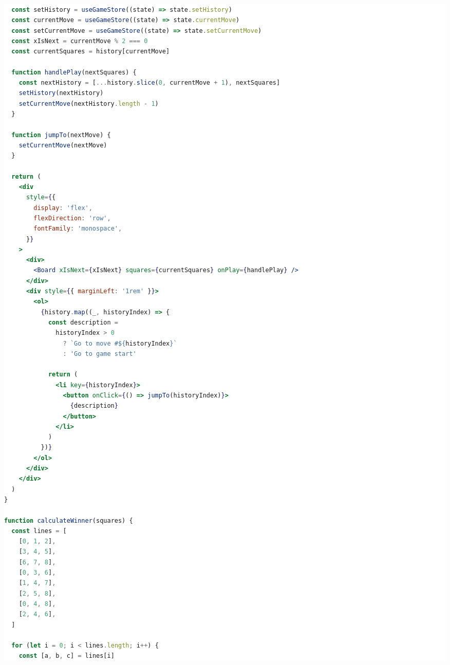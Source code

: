 ```jsx
  const setHistory = useGameStore((state) => state.setHistory)
  const currentMove = useGameStore((state) => state.currentMove)
  const setCurrentMove = useGameStore((state) => state.setCurrentMove)
  const xIsNext = currentMove % 2 === 0
  const currentSquares = history[currentMove]

  function handlePlay(nextSquares) {
    const nextHistory = [...history.slice(0, currentMove + 1), nextSquares]
    setHistory(nextHistory)
    setCurrentMove(nextHistory.length - 1)
  }

  function jumpTo(nextMove) {
    setCurrentMove(nextMove)
  }

  return (
    <div
      style={{
        display: 'flex',
        flexDirection: 'row',
        fontFamily: 'monospace',
      }}
    >
      <div>
        <Board xIsNext={xIsNext} squares={currentSquares} onPlay={handlePlay} />
      </div>
      <div style={{ marginLeft: '1rem' }}>
        <ol>
          {history.map((_, historyIndex) => {
            const description =
              historyIndex > 0
                ? `Go to move #${historyIndex}`
                : 'Go to game start'

            return (
              <li key={historyIndex}>
                <button onClick={() => jumpTo(historyIndex)}>
                  {description}
                </button>
              </li>
            )
          })}
        </ol>
      </div>
    </div>
  )
}

function calculateWinner(squares) {
  const lines = [
    [0, 1, 2],
    [3, 4, 5],
    [6, 7, 8],
    [0, 3, 6],
    [1, 4, 7],
    [2, 5, 8],
    [0, 4, 8],
    [2, 4, 6],
  ]

  for (let i = 0; i < lines.length; i++) {
    const [a, b, c] = lines[i]
```
